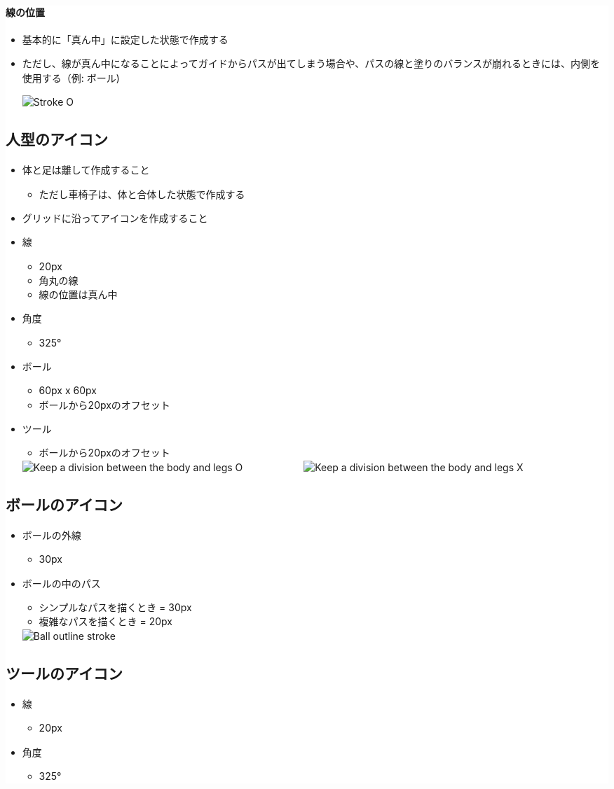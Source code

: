 
#### 線の位置
- 基本的に「真ん中」に設定した状態で作成する

- ただし、線が真ん中になることによってガイドからパスが出てしまう場合や、パスの線と塗りのバランスが崩れるときには、内側を使用する（例: ボール)

    <img width="100%" alt="Stroke O" src="https://user-images.githubusercontent.com/3750705/67173949-3f8c2200-f3fb-11e9-94de-0d5e9885905b.png" >

## 人型のアイコン

- 体と足は離して作成すること
	- ただし車椅子は、体と合体した状態で作成する


- グリッドに沿ってアイコンを作成すること

- 線
	- 20px
	- 角丸の線
	- 線の位置は真ん中


- 角度
	- 325°


- ボール
	- 60px x 60px
	- ボールから20pxのオフセット


- ツール
	- ボールから20pxのオフセット

    <img width="48%" align="left" alt="Keep a division between the body and legs O" src="https://user-images.githubusercontent.com/3750705/67173934-3a2ed780-f3fb-11e9-89a1-5367b212cbf5.png" >
    <img width="48%" alt="Keep a division between the body and legs X" src="https://user-images.githubusercontent.com/3750705/67173935-3a2ed780-f3fb-11e9-8842-7180541e20d1.png" >

## ボールのアイコン

- ボールの外線
	- 30px


- ボールの中のパス
	- シンプルなパスを描くとき = 30px
	- 複雑なパスを描くとき = 20px

    <img width="100%" alt="Ball outline stroke" src="https://user-images.githubusercontent.com/3750705/67173906-313e0600-f3fb-11e9-8eb6-db3fdaeeba4c.png" >


## ツールのアイコン
- 線
	- 20px


- 角度
	- 325°
